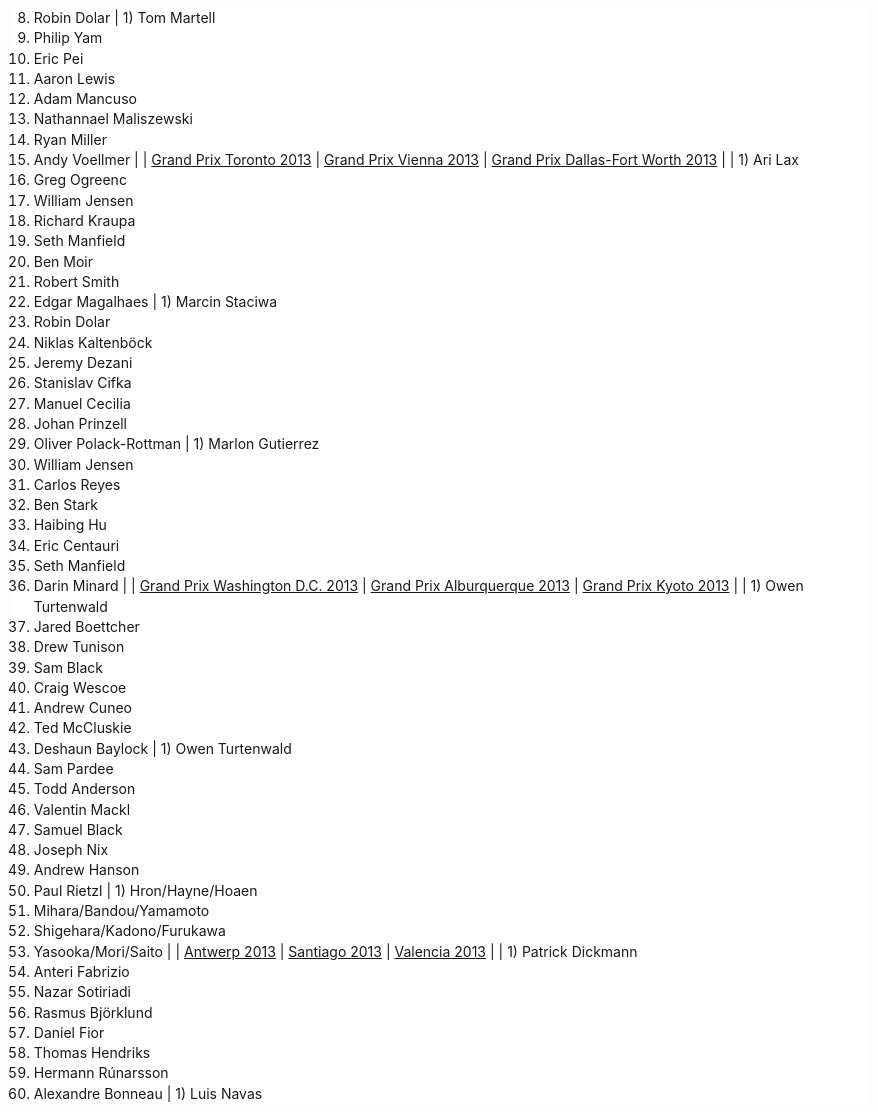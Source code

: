  8) Robin Dolar | 1) Tom Martell
 2) Philip Yam
 3) Eric Pei
 4) Aaron Lewis
 5) Adam Mancuso
 6) Nathannael Maliszewski
 7) Ryan Miller
 8) Andy Voellmer |
| [Grand Prix Toronto 2013](/en/events/coverage/lax-wins-canadas-largest-gp) | [Grand Prix Vienna 2013](/en/events/coverage/staciwa-wins-grand-prix-vienna) | [Grand Prix Dallas-Fort Worth 2013](/en/events/coverage/gpdal13) |
| 1) Ari Lax
 2) Greg Ogreenc
 3) William Jensen
 4) Richard Kraupa
 5) Seth Manfield
 6) Ben Moir
 7) Robert Smith
 8) Edgar Magalhaes | 1) Marcin Staciwa
 2) Robin Dolar
 3) Niklas Kaltenböck
 4) Jeremy Dezani
 5) Stanislav Cifka
 6) Manuel Cecilia
 7) Johan Prinzell
 8) Oliver Polack-Rottman | 1) Marlon Gutierrez
 2) William Jensen
 3) Carlos Reyes
 4) Ben Stark
 5) Haibing Hu
 6) Eric Centauri
 7) Seth Manfield
 8) Darin Minard |
| [Grand Prix Washington D.C. 2013](/en/events/coverage/turtenwald-finally-triumphant-dc) | [Grand Prix Alburquerque 2013](/en/events/coverage/owen-runs-it-back) | [Grand Prix Kyoto 2013](/en/events/coverage/triple-h-conquers-kyoto) |
| 1) Owen Turtenwald
 2) Jared Boettcher
 3) Drew Tunison
 4) Sam Black
 5) Craig Wescoe
 6) Andrew Cuneo
 7) Ted McCluskie
 8) Deshaun Baylock | 1) Owen Turtenwald
 2) Sam Pardee
 3) Todd Anderson
 4) Valentin Mackl
 5) Samuel Black
 6) Joseph Nix
 7) Andrew Hanson
 8) Paul Rietzl | 1) Hron/Hayne/Hoaen
 2) Mihara/Bandou/Yamamoto
 3) Shigehara/Kadono/Furukawa
 4) Yasooka/Mori/Saito |
| [Antwerp 2013](/en/events/coverage/dickmann-unleashes-twins-antwerp) | [Santiago 2013](/en/events/coverage/chilean-navas-shows-madcap-skills) | [Valencia 2013](/en/events/coverage/smarty-marti-vanquishes-valencia) |
| 1) Patrick Dickmann
 2) Anteri Fabrizio
 3) Nazar Sotiriadi
 4) Rasmus Björklund
 5) Daniel Fior
 6) Thomas Hendriks
 7) Hermann Rúnarsson
 8) Alexandre Bonneau | 1) Luis Navas